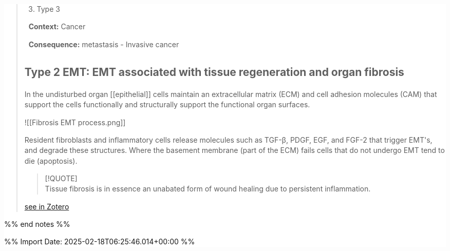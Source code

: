 > 
> 3. Type 3
> 
>   **Context:** Cancer
> 
>   **Consequence:** metastasis - Invasive cancer
> 
> ## Type 2 EMT: EMT associated with tissue regeneration and organ fibrosis
> 
> In the undisturbed organ [[epithelial]] cells maintain an extracellular matrix (ECM) and cell adhesion molecules (CAM) that support the cells functionally and structurally support the functional organ surfaces.
> 
> ![[Fibrosis EMT process.png]]
> 
> Resident fibroblasts and inflammatory cells release molecules such as TGF-β, PDGF, EGF, and FGF-2 that trigger EMT's, and degrade these structures. Where the basement membrane (part of the ECM) fails cells that do not undergo EMT tend to die (apoptosis).
> 
> > [!QUOTE]  
> > Tissue fibrosis is in essence an unabated form of wound healing due to persistent inflammation.
>
> [see in Zotero](zotero://select/library/items/48R52B9H)

%% end notes %%

%% Import Date: 2025-02-18T06:25:46.014+00:00 %%
